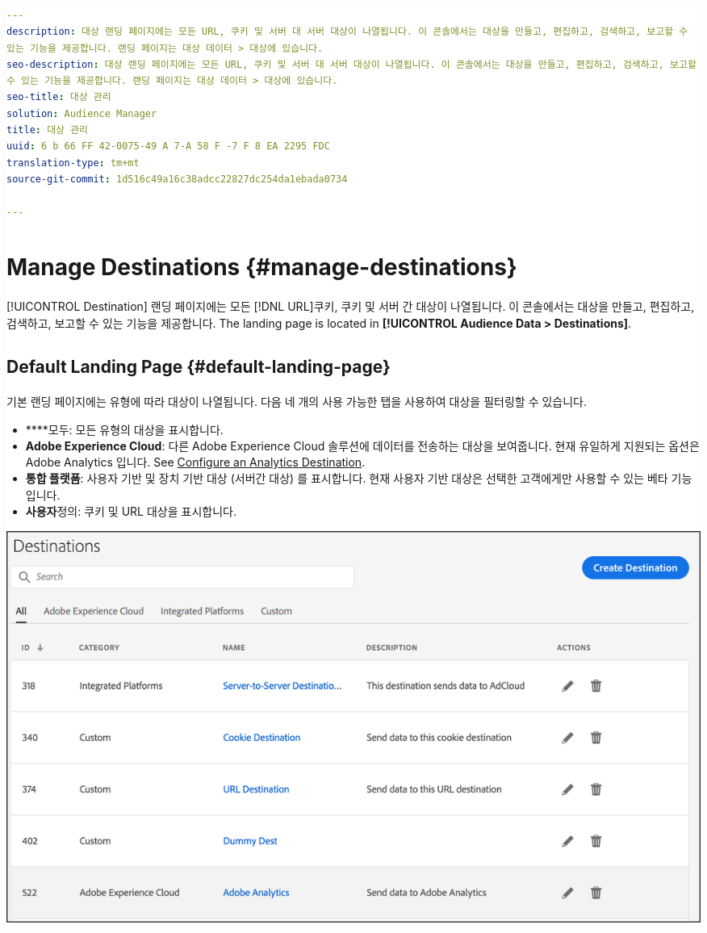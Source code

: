 ```yaml
---
description: 대상 랜딩 페이지에는 모든 URL, 쿠키 및 서버 대 서버 대상이 나열됩니다. 이 콘솔에서는 대상을 만들고, 편집하고, 검색하고, 보고할 수 있는 기능을 제공합니다. 랜딩 페이지는 대상 데이터 > 대상에 있습니다.
seo-description: 대상 랜딩 페이지에는 모든 URL, 쿠키 및 서버 대 서버 대상이 나열됩니다. 이 콘솔에서는 대상을 만들고, 편집하고, 검색하고, 보고할 수 있는 기능을 제공합니다. 랜딩 페이지는 대상 데이터 > 대상에 있습니다.
seo-title: 대상 관리
solution: Audience Manager
title: 대상 관리
uuid: 6 b 66 FF 42-0075-49 A 7-A 58 F -7 F 8 EA 2295 FDC
translation-type: tm+mt
source-git-commit: 1d516c49a16c38adcc22827dc254da1ebada0734

---
```



# Manage Destinations {#manage-destinations}

[!UICONTROL Destination] 랜딩 페이지에는 모든 [!DNL URL]쿠키, 쿠키 및 서버 간 대상이 나열됩니다. 이 콘솔에서는 대상을 만들고, 편집하고, 검색하고, 보고할 수 있는 기능을 제공합니다. The landing page is located in **[!UICONTROL Audience Data > Destinations]**.

## Default Landing Page {#default-landing-page}



기본 랜딩 페이지에는 유형에 따라 대상이 나열됩니다. 다음 네 개의 사용 가능한 탭을 사용하여 대상을 필터링할 수 있습니다.

* ****&#x200B;모두: 모든 유형의 대상을 표시합니다.
* **Adobe Experience Cloud**: 다른 Adobe Experience Cloud 솔루션에 데이터를 전송하는 대상을 보여줍니다. 현재 유일하게 지원되는 옵션은 Adobe Analytics 입니다. See [Configure an Analytics Destination](/help/using/features/destinations/create-analytics-destination.md).
* **통합 플랫폼**: 사용자 기반 및 장치 기반 대상 (서버간 대상) 를 표시합니다. 현재 사용자 기반 대상은 선택한 고객에게만 사용할 수 있는 베타 기능입니다.
* **사용자**&#x200B;정의: 쿠키 및 URL 대상을 표시합니다.


![](assets/destinations-landing.png)
